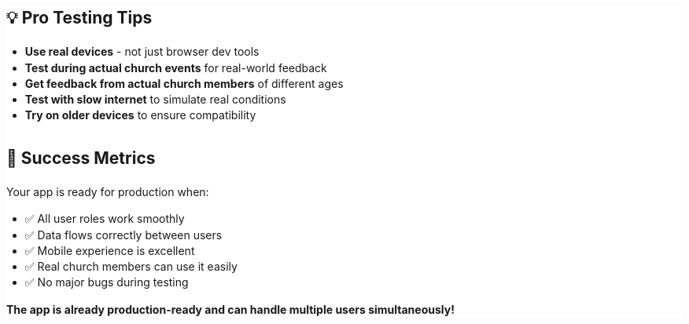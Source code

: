 ## 💡 Pro Testing Tips

- **Use real devices** - not just browser dev tools
- **Test during actual church events** for real-world feedback
- **Get feedback from actual church members** of different ages
- **Test with slow internet** to simulate real conditions
- **Try on older devices** to ensure compatibility

## 🎯 Success Metrics

Your app is ready for production when:
- ✅ All user roles work smoothly
- ✅ Data flows correctly between users
- ✅ Mobile experience is excellent
- ✅ Real church members can use it easily
- ✅ No major bugs during testing

**The app is already production-ready and can handle multiple users simultaneously!**